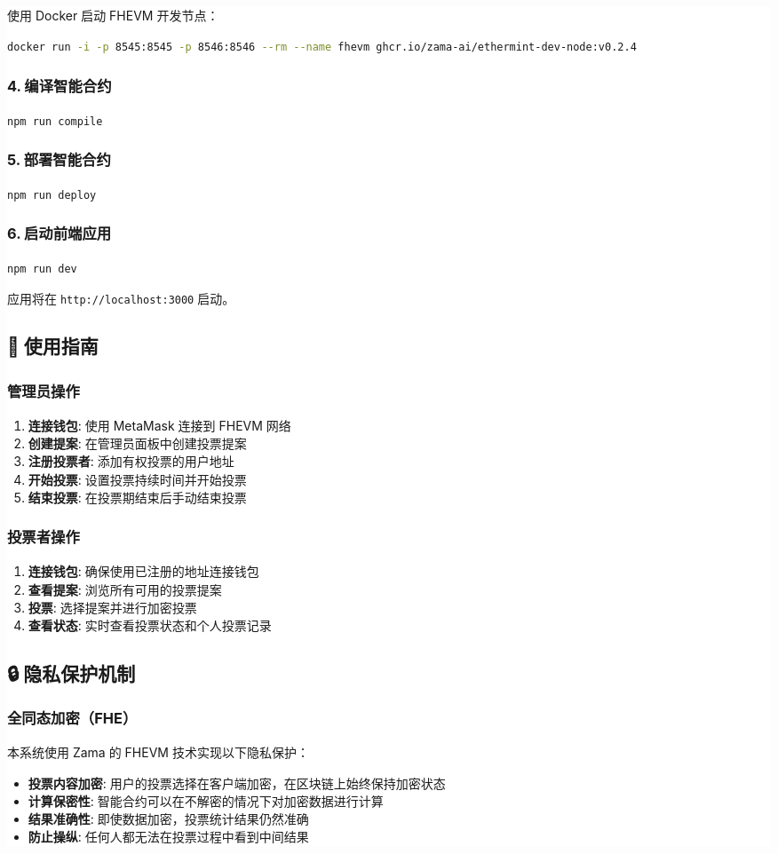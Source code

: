 使用 Docker 启动 FHEVM 开发节点：

```bash
docker run -i -p 8545:8545 -p 8546:8546 --rm --name fhevm ghcr.io/zama-ai/ethermint-dev-node:v0.2.4
```

### 4. 编译智能合约

```bash
npm run compile
```

### 5. 部署智能合约

```bash
npm run deploy
```

### 6. 启动前端应用

```bash
npm run dev
```

应用将在 `http://localhost:3000` 启动。

## 📖 使用指南

### 管理员操作

1. **连接钱包**: 使用 MetaMask 连接到 FHEVM 网络
2. **创建提案**: 在管理员面板中创建投票提案
3. **注册投票者**: 添加有权投票的用户地址
4. **开始投票**: 设置投票持续时间并开始投票
5. **结束投票**: 在投票期结束后手动结束投票

### 投票者操作

1. **连接钱包**: 确保使用已注册的地址连接钱包
2. **查看提案**: 浏览所有可用的投票提案
3. **投票**: 选择提案并进行加密投票
4. **查看状态**: 实时查看投票状态和个人投票记录

## 🔒 隐私保护机制

### 全同态加密（FHE）

本系统使用 Zama 的 FHEVM 技术实现以下隐私保护：

- **投票内容加密**: 用户的投票选择在客户端加密，在区块链上始终保持加密状态
- **计算保密性**: 智能合约可以在不解密的情况下对加密数据进行计算
- **结果准确性**: 即使数据加密，投票统计结果仍然准确
- **防止操纵**: 任何人都无法在投票过程中看到中间结果
